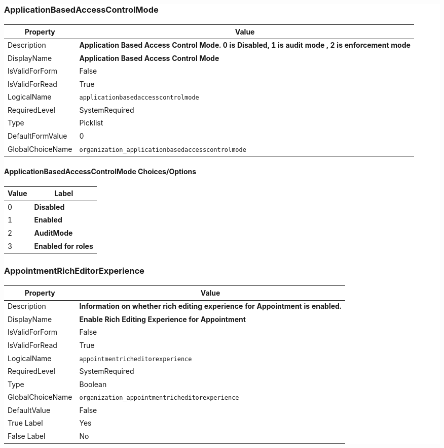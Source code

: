 ### <a name="BKMK_ApplicationBasedAccessControlMode"></a> ApplicationBasedAccessControlMode

|Property|Value|
|---|---|
|Description|**Application Based Access Control Mode. 0 is Disabled, 1 is audit mode , 2 is enforcement mode**|
|DisplayName|**Application Based Access Control Mode**|
|IsValidForForm|False|
|IsValidForRead|True|
|LogicalName|`applicationbasedaccesscontrolmode`|
|RequiredLevel|SystemRequired|
|Type|Picklist|
|DefaultFormValue|0|
|GlobalChoiceName|`organization_applicationbasedaccesscontrolmode`|

#### ApplicationBasedAccessControlMode Choices/Options

|Value|Label|
|---|---|
|0|**Disabled**|
|1|**Enabled**|
|2|**AuditMode**|
|3|**Enabled for roles**|

### <a name="BKMK_AppointmentRichEditorExperience"></a> AppointmentRichEditorExperience

|Property|Value|
|---|---|
|Description|**Information on whether rich editing experience for Appointment is enabled.**|
|DisplayName|**Enable Rich Editing Experience for Appointment**|
|IsValidForForm|False|
|IsValidForRead|True|
|LogicalName|`appointmentricheditorexperience`|
|RequiredLevel|SystemRequired|
|Type|Boolean|
|GlobalChoiceName|`organization_appointmentricheditorexperience`|
|DefaultValue|False|
|True Label|Yes|
|False Label|No|
